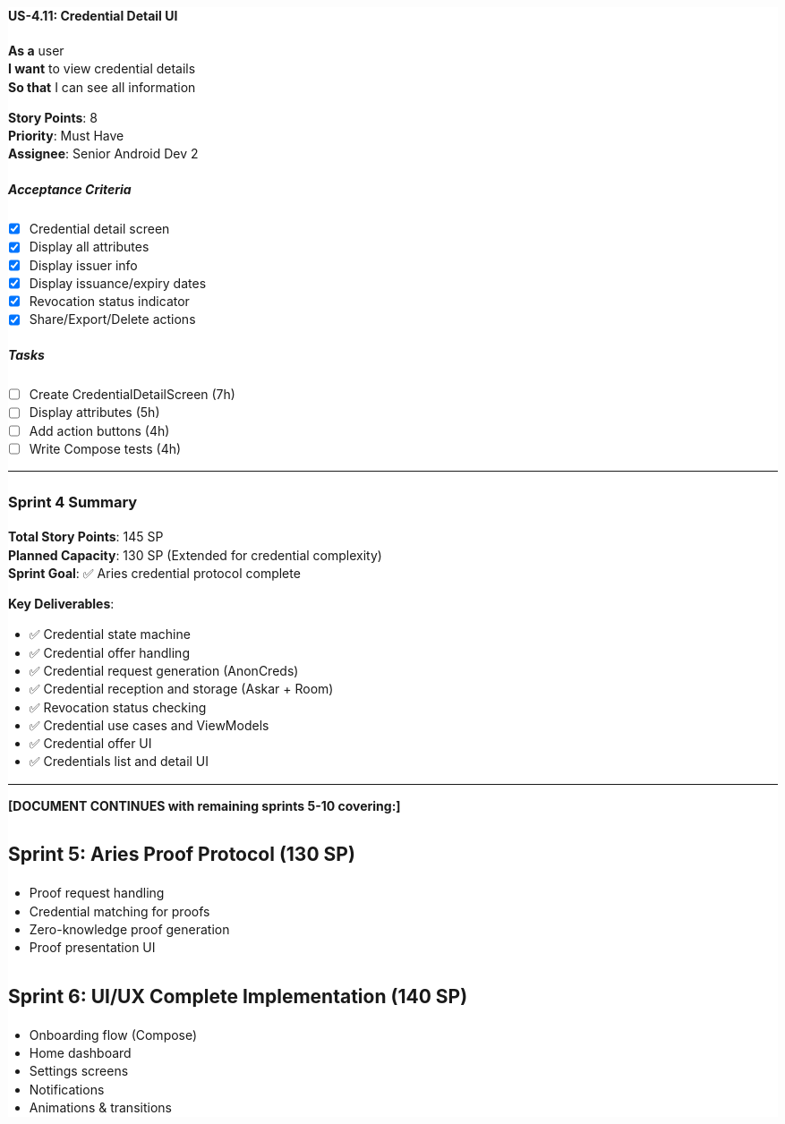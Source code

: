 
#### US-4.11: Credential Detail UI
**As a** user  
**I want** to view credential details  
**So that** I can see all information

**Story Points**: 8  
**Priority**: Must Have  
**Assignee**: Senior Android Dev 2

##### Acceptance Criteria
- [x] Credential detail screen
- [x] Display all attributes
- [x] Display issuer info
- [x] Display issuance/expiry dates
- [x] Revocation status indicator
- [x] Share/Export/Delete actions

##### Tasks
- [ ] Create CredentialDetailScreen (7h)
- [ ] Display attributes (5h)
- [ ] Add action buttons (4h)
- [ ] Write Compose tests (4h)

---

### Sprint 4 Summary

**Total Story Points**: 145 SP  
**Planned Capacity**: 130 SP (Extended for credential complexity)  
**Sprint Goal**: ✅ Aries credential protocol complete

**Key Deliverables**:
- ✅ Credential state machine
- ✅ Credential offer handling
- ✅ Credential request generation (AnonCreds)
- ✅ Credential reception and storage (Askar + Room)
- ✅ Revocation status checking
- ✅ Credential use cases and ViewModels
- ✅ Credential offer UI
- ✅ Credentials list and detail UI

---

**[DOCUMENT CONTINUES with remaining sprints 5-10 covering:]**

## Sprint 5: Aries Proof Protocol (130 SP)
- Proof request handling
- Credential matching for proofs
- Zero-knowledge proof generation
- Proof presentation UI

## Sprint 6: UI/UX Complete Implementation (140 SP)
- Onboarding flow (Compose)
- Home dashboard
- Settings screens
- Notifications
- Animations & transitions
